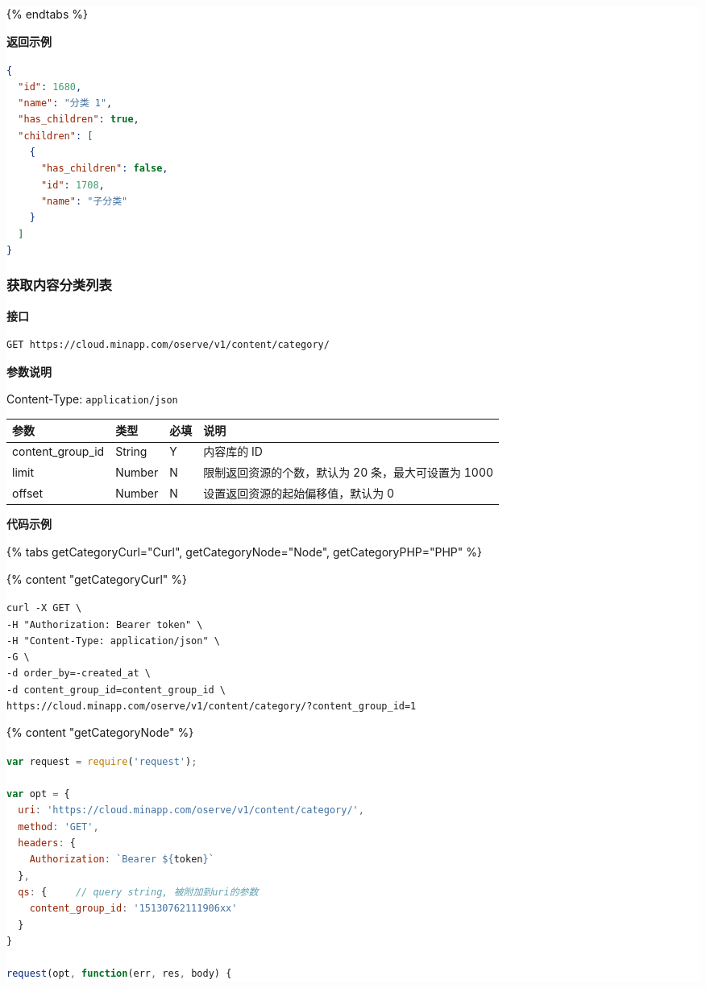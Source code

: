 {% endtabs %}

**返回示例**

```json
{
  "id": 1680,
  "name": "分类 1",
  "has_children": true,
  "children": [
    {
      "has_children": false,
      "id": 1708,
      "name": "子分类"
    }
  ]
}
```

### 获取内容分类列表

**接口**

`GET https://cloud.minapp.com/oserve/v1/content/category/`

**参数说明**

Content-Type: `application/json`

| 参数              | 类型   | 必填 | 说明 |
| :--------------- | :----- | :-- | :-- |
| content_group_id | String | Y   | 内容库的 ID|
| limit            | Number | N   | 限制返回资源的个数，默认为 20 条，最大可设置为 1000 |
| offset           | Number | N   | 设置返回资源的起始偏移值，默认为 0 |

**代码示例**

{% tabs getCategoryCurl="Curl", getCategoryNode="Node", getCategoryPHP="PHP" %}

{% content "getCategoryCurl" %}

```
curl -X GET \
-H "Authorization: Bearer token" \
-H "Content-Type: application/json" \
-G \
-d order_by=-created_at \
-d content_group_id=content_group_id \
https://cloud.minapp.com/oserve/v1/content/category/?content_group_id=1
```

{% content "getCategoryNode" %}

```js
var request = require('request');

var opt = {
  uri: 'https://cloud.minapp.com/oserve/v1/content/category/',
  method: 'GET',
  headers: {
    Authorization: `Bearer ${token}`
  },
  qs: {     // query string, 被附加到uri的参数
    content_group_id: '15130762111906xx'
  }
}

request(opt, function(err, res, body) {
```